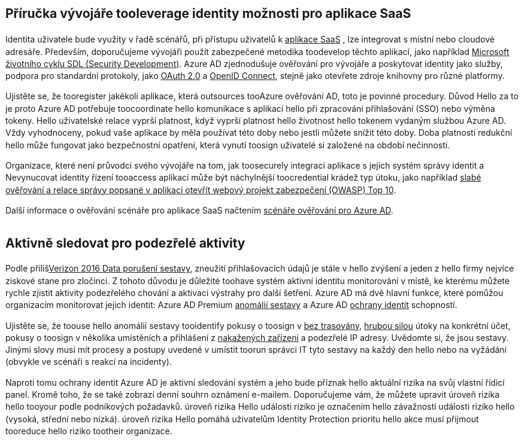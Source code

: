 ## <a name="guide-developers-tooleverage-identity-capabilities-for-saas-apps"></a>Příručka vývojáře tooleverage identity možnosti pro aplikace SaaS
Identita uživatele bude využity v řadě scénářů, při přístupu uživatelů k [aplikace SaaS](https://azure.microsoft.com/marketplace/active-directory/all/) , lze integrovat s místní nebo cloudové adresáře. Především, doporučujeme vývojáři použít zabezpečené metodika toodevelop těchto aplikací, jako například [Microsoft životního cyklu SDL (Security Development)](https://www.microsoft.com/sdl/default.aspx). Azure AD zjednodušuje ověřování pro vývojáře a poskytovat identity jako služby, podpora pro standardní protokoly, jako [OAuth 2.0](http://oauth.net/2/) a [OpenID Connect](http://openid.net/connect/), stejně jako otevřete zdroje knihovny pro různé platformy.

Ujistěte se, že tooregister jakékoli aplikace, která outsources tooAzure ověřování AD, toto je povinné procedury. Důvod Hello za to je proto Azure AD potřebuje toocoordinate hello komunikace s aplikací hello při zpracování přihlašování (SSO) nebo výměna tokeny. Hello uživatelské relace vyprší platnost, když vyprší platnost hello životnost hello tokenem vydaným službou Azure AD. Vždy vyhodnoceny, pokud vaše aplikace by měla používat této doby nebo jestli můžete snížit této doby. Doba platnosti redukční hello může fungovat jako bezpečnostní opatření, která vynutí toosign uživatelé si založené na období nečinnosti.

Organizace, které není průvodci svého vývojáře na tom, jak toosecurely integraci aplikace s jejich systém správy identit a Nevynucovat identity řízení tooaccess aplikací může být náchylnější toocredential krádež typ útoku, jako například [slabé ověřování a relace správy popsané v aplikaci otevřít webový projekt zabezpečení (OWASP) Top 10](https://www.owasp.org/index.php/OWASP_Top_Ten_Cheat_Sheet).

Další informace o ověřování scénáře pro aplikace SaaS načtením [scénáře ověřování pro Azure AD](../active-directory/active-directory-authentication-scenarios.md).

## <a name="actively-monitor-for-suspicious-activities"></a>Aktivně sledovat pro podezřelé aktivity
Podle příliš[Verizon 2016 Data porušení sestavy](http://www.verizonenterprise.com/verizon-insights-lab/dbir/2016/), zneužití přihlašovacích údajů je stále v hello zvýšení a jeden z hello firmy nejvíce ziskové stane pro zločinci. Z tohoto důvodu je důležité toohave systém aktivní identitu monitorování v místě, ke kterému můžete rychle zjistit aktivity podezřelého chování a aktivaci výstrahy pro další šetření. Azure AD má dvě hlavní funkce, které pomůžou organizacím monitorovat jejich identit: Azure AD Premium [anomálií sestavy](../active-directory/active-directory-view-access-usage-reports.md) a Azure AD [ochrany identit](../active-directory/active-directory-identityprotection.md) schopností.

Ujistěte se, že toouse hello anomálií sestavy tooidentify pokusy o toosign v [bez trasovány](../active-directory/active-directory-reporting-sign-ins-from-unknown-sources.md), [hrubou silou](../active-directory/active-directory-reporting-sign-ins-after-multiple-failures.md) útoky na konkrétní účet, pokusy o toosign v několika umístěních a přihlášení z [nakažených zařízení](../active-directory/active-directory-reporting-sign-ins-from-possibly-infected-devices.md) a podezřelé IP adresy. Uvědomte si, že jsou sestavy. Jinými slovy musí mít procesy a postupy uvedené v umístit toorun správci IT tyto sestavy na každý den hello nebo na vyžádání (obvykle ve scénáři s reakcí na incidenty).

Naproti tomu ochrany identit Azure AD je aktivní sledování systém a jeho bude příznak hello aktuální rizika na svůj vlastní řídicí panel. Kromě toho, že se také zobrazí denní souhrn oznámení e-mailem. Doporučujeme vám, že můžete upravit úroveň rizika hello tooyour podle podnikových požadavků. úroveň rizika Hello události riziko je označením hello závažnosti události riziko hello (vysoká, střední nebo nízká). úroveň rizika Hello pomáhá uživatelům Identity Protection prioritu hello akce musí přijmout tooreduce hello riziko tootheir organizace.
